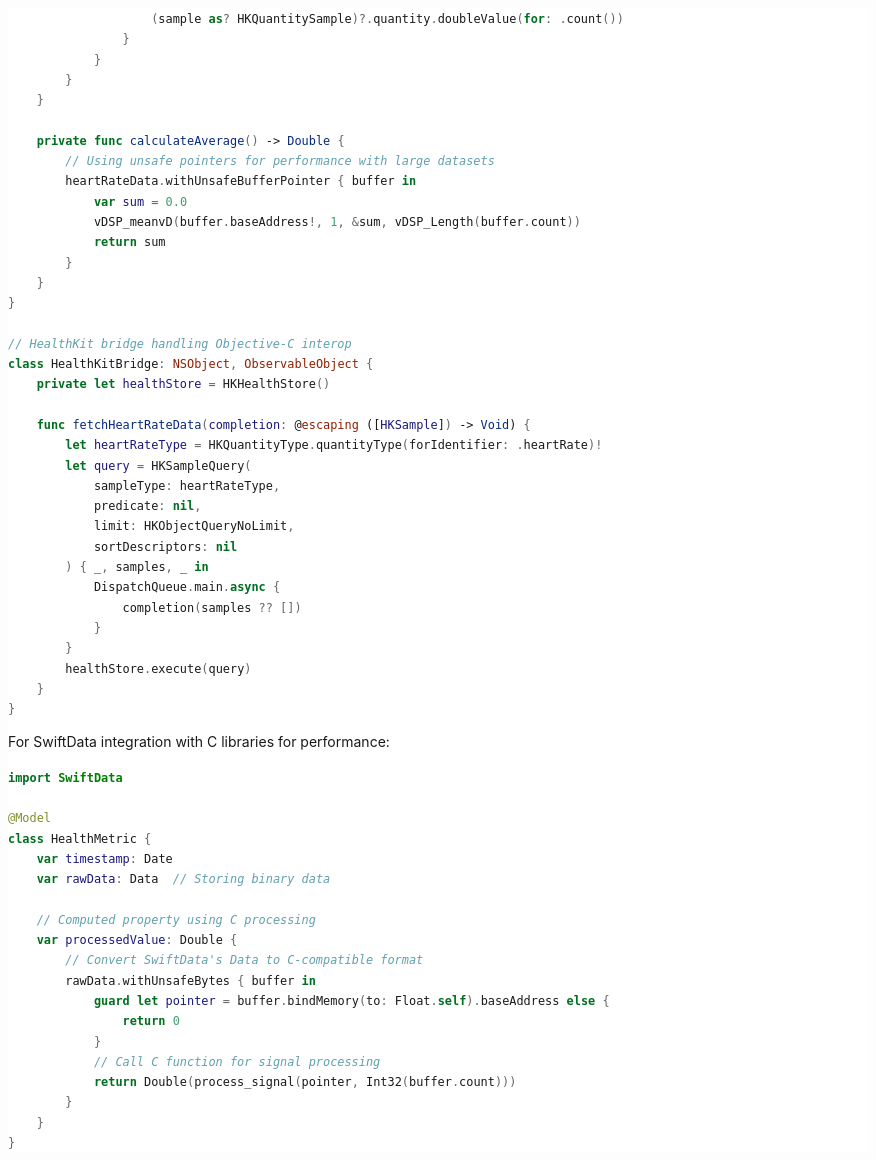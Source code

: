 ```swift
                    (sample as? HKQuantitySample)?.quantity.doubleValue(for: .count())
                }
            }
        }
    }
    
    private func calculateAverage() -> Double {
        // Using unsafe pointers for performance with large datasets
        heartRateData.withUnsafeBufferPointer { buffer in
            var sum = 0.0
            vDSP_meanvD(buffer.baseAddress!, 1, &sum, vDSP_Length(buffer.count))
            return sum
        }
    }
}

// HealthKit bridge handling Objective-C interop
class HealthKitBridge: NSObject, ObservableObject {
    private let healthStore = HKHealthStore()
    
    func fetchHeartRateData(completion: @escaping ([HKSample]) -> Void) {
        let heartRateType = HKQuantityType.quantityType(forIdentifier: .heartRate)!
        let query = HKSampleQuery(
            sampleType: heartRateType,
            predicate: nil,
            limit: HKObjectQueryNoLimit,
            sortDescriptors: nil
        ) { _, samples, _ in
            DispatchQueue.main.async {
                completion(samples ?? [])
            }
        }
        healthStore.execute(query)
    }
}
```

For SwiftData integration with C libraries for performance:

```swift
import SwiftData

@Model
class HealthMetric {
    var timestamp: Date
    var rawData: Data  // Storing binary data
    
    // Computed property using C processing
    var processedValue: Double {
        // Convert SwiftData's Data to C-compatible format
        rawData.withUnsafeBytes { buffer in
            guard let pointer = buffer.bindMemory(to: Float.self).baseAddress else {
                return 0
            }
            // Call C function for signal processing
            return Double(process_signal(pointer, Int32(buffer.count)))
        }
    }
}
```
